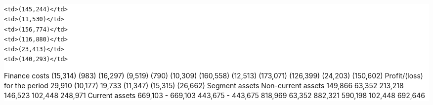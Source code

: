     <td>(145,244)</td>
    <td>(11,530)</td>
    <td>(156,774)</td>
    <td>(116,880)</td>
    <td>(23,413)</td>
    <td>(140,293)</td>
  </tr>
  <tr>
    <td>Finance costs</td>
    <td>(15,314)</td>
    <td>(983)</td>
    <td>(16,297)</td>
    <td>(9,519)</td>
    <td>(790)</td>
    <td>(10,309)</td>
  </tr>
  <tr>
    <td></td>
    <td>(160,558)</td>
    <td>(12,513)</td>
    <td>(173,071)</td>
    <td>(126,399)</td>
    <td>(24,203)</td>
    <td>(150,602)</td>
  </tr>
  <tr>
    <td>Profit/(loss) for the period</td>
    <td>29,910</td>
    <td>(10,177)</td>
    <td>19,733</td>
    <td>(11,347)</td>
    <td>(15,315)</td>
    <td>(26,662)</td>
  </tr>
  <tr>
    <td>Segment assets</td>
    <td colspan="6"></td>
  </tr>
  <tr>
    <td>Non-current assets</td>
    <td>149,866</td>
    <td>63,352</td>
    <td>213,218</td>
    <td>146,523</td>
    <td>102,448</td>
    <td>248,971</td>
  </tr>
  <tr>
    <td>Current assets</td>
    <td>669,103</td>
    <td>-</td>
    <td>669,103</td>
    <td>443,675</td>
    <td>-</td>
    <td>443,675</td>
  </tr>
  <tr>
    <td></td>
    <td>818,969</td>
    <td>63,352</td>
    <td>882,321</td>
    <td>590,198</td>
    <td>102,448</td>
    <td>692,646</td>
